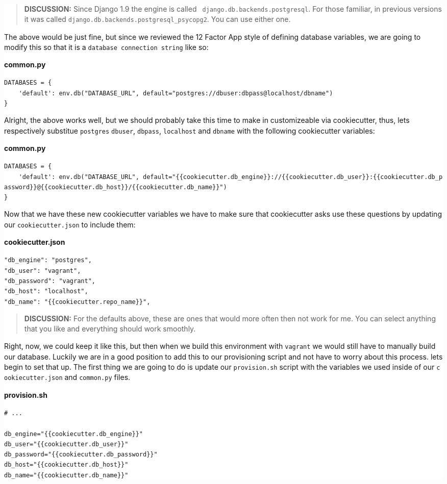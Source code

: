 > **DISCUSSION:**  Since Django 1.9 the engine is called ` django.db.backends.postgresql`.  For those familiar, in previous versions it was called `django.db.backends.postgresql_psycopg2`.  You can use either one.  

The above would be just fine, but since we reviewed the 12 Factor App style of defining database variables, we are going to modify this so that it is a `database connection string` like so:

**common.py**

```
DATABASES = {
    'default': env.db("DATABASE_URL", default="postgres://dbuser:dbpass@localhost/dbname")
}
```

Alright, the above works well, but we should probably take this time to make in customizeable via cookiecutter, thus, lets respectively substitue `postgres` `dbuser`, `dbpass`, `localhost` and `dbname` with the following cookiecutter variables:

**common.py**

```
DATABASES = {
    'default': env.db("DATABASE_URL", default="{{cookiecutter.db_engine}}://{{cookiecutter.db_user}}:{{cookiecutter.db_password}}@{{cookiecutter.db_host}}/{{cookiecutter.db_name}}")
}
```

Now that we have these new cookiecutter variables we have to make sure that cookiecutter asks use these questions by updating our `cookiecutter.json` to include them:

**cookiecutter.json**

```
"db_engine": "postgres",
"db_user": "vagrant",
"db_password": "vagrant",
"db_host": "localhost",
"db_name": "{{cookiecutter.repo_name}}",
```

> **DISCUSSION:** For the defaults above, these are ones that would more often then not work for me.  You can select anything that you like and everything should work smoothly.  

Right, now, we could keep it like this, but then when we build this environment with `vagrant` we would still have to manually build our database.  Luckily we are in a good position to add this to our provisioning script and not have to worry about this process.  lets begin to set that up.  The first thing we are going to do is update our `provision.sh` script with the variables we used inside of our `cookiecutter.json` and `common.py` files. 

**provision.sh**

```
# ...

db_engine="{{cookiecutter.db_engine}}"
db_user="{{cookiecutter.db_user}}"
db_password="{{cookiecutter.db_password}}"
db_host="{{cookiecutter.db_host}}"
db_name="{{cookiecutter.db_name}}"
```
